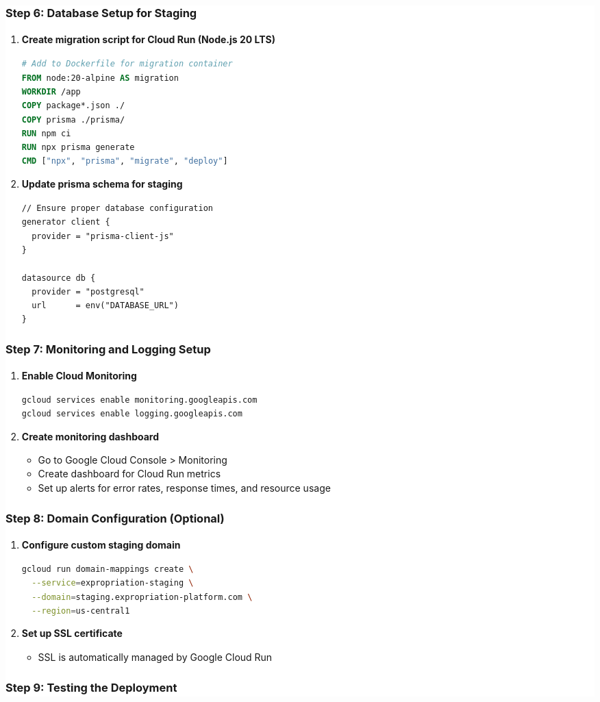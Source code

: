 ### Step 6: Database Setup for Staging

1. **Create migration script for Cloud Run (Node.js 20 LTS)**
   ```dockerfile
   # Add to Dockerfile for migration container
   FROM node:20-alpine AS migration
   WORKDIR /app
   COPY package*.json ./
   COPY prisma ./prisma/
   RUN npm ci
   RUN npx prisma generate
   CMD ["npx", "prisma", "migrate", "deploy"]
   ```

2. **Update prisma schema for staging**
   ```prisma
   // Ensure proper database configuration
   generator client {
     provider = "prisma-client-js"
   }

   datasource db {
     provider = "postgresql"
     url      = env("DATABASE_URL")
   }
   ```

### Step 7: Monitoring and Logging Setup

1. **Enable Cloud Monitoring**
   ```bash
   gcloud services enable monitoring.googleapis.com
   gcloud services enable logging.googleapis.com
   ```

2. **Create monitoring dashboard**
   - Go to Google Cloud Console > Monitoring
   - Create dashboard for Cloud Run metrics
   - Set up alerts for error rates, response times, and resource usage

### Step 8: Domain Configuration (Optional)

1. **Configure custom staging domain**
   ```bash
   gcloud run domain-mappings create \
     --service=expropriation-staging \
     --domain=staging.expropriation-platform.com \
     --region=us-central1
   ```

2. **Set up SSL certificate**
   - SSL is automatically managed by Google Cloud Run

### Step 9: Testing the Deployment
